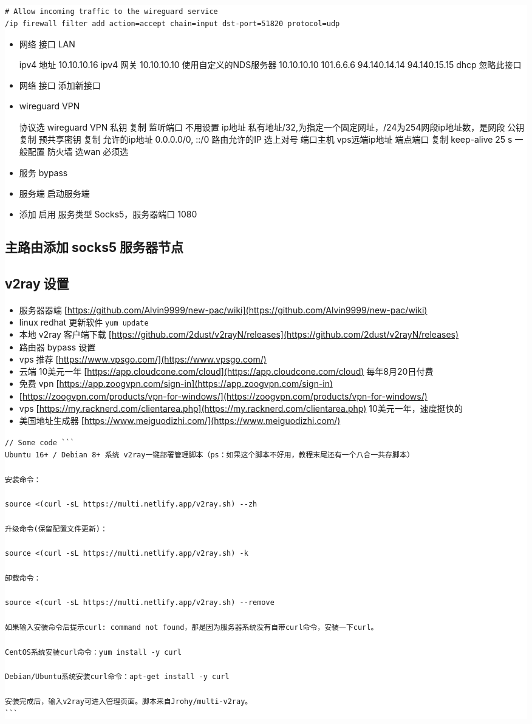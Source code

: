 ```
# Allow incoming traffic to the wireguard service
/ip firewall filter add action=accept chain=input dst-port=51820 protocol=udp
```

*   网络 接口 LAN

    ipv4 地址 10.10.10.16 ipv4 网关 10.10.10.10 使用自定义的NDS服务器 10.10.10.10 101.6.6.6 94.140.14.14 94.140.15.15 dhcp 忽略此接口
* 网络 接口 添加新接口
*   wireguard VPN

    协议选 wireguard VPN 私钥 复制 监听端口 不用设置 ip地址 私有地址/32,为指定一个固定网址，/24为254网段ip地址数，是网段 公钥 复制 预共享密钥 复制 允许的ip地址 0.0.0.0/0, ::/0 路由允许的IP 选上对号 端口主机 vps远端ip地址 端点端口 复制 keep-alive 25 s 一般配置 防火墙 选wan 必须选
* 服务 bypass
* 服务端 启动服务端
* 添加 启用 服务类型 Socks5，服务器端口 1080

## 主路由添加 socks5 服务器节点

## v2ray 设置


* 服务器器端 [https://github.com/Alvin9999/new-pac/wiki](https://github.com/Alvin9999/new-pac/wiki)
* linux redhat 更新软件 `yum update`
* 本地 v2ray 客户端下载 [https://github.com/2dust/v2rayN/releases](https://github.com/2dust/v2rayN/releases)
* 路由器 bypass 设置
* vps 推荐 [https://www.vpsgo.com/](https://www.vpsgo.com/)
* 云端 10美元一年 [https://app.cloudcone.com/cloud](https://app.cloudcone.com/cloud) 每年8月20日付费
* 免费 vpn [https://app.zoogvpn.com/sign-in](https://app.zoogvpn.com/sign-in)
* [https://zoogvpn.com/products/vpn-for-windows/](https://zoogvpn.com/products/vpn-for-windows/)
* vps [https://my.racknerd.com/clientarea.php](https://my.racknerd.com/clientarea.php) 10美元一年，速度挺快的
* 美国地址生成器 [https://www.meiguodizhi.com/](https://www.meiguodizhi.com/)

````
// Some code ```
Ubuntu 16+ / Debian 8+ 系统 v2ray一键部署管理脚本（ps：如果这个脚本不好用，教程末尾还有一个八合一共存脚本）

安装命令：

source <(curl -sL https://multi.netlify.app/v2ray.sh) --zh

升级命令(保留配置文件更新)：

source <(curl -sL https://multi.netlify.app/v2ray.sh) -k

卸载命令：

source <(curl -sL https://multi.netlify.app/v2ray.sh) --remove

如果输入安装命令后提示curl: command not found，那是因为服务器系统没有自带curl命令，安装一下curl。

CentOS系统安装curl命令：yum install -y curl

Debian/Ubuntu系统安装curl命令：apt-get install -y curl

安装完成后，输入v2ray可进入管理页面。脚本来自Jrohy/multi-v2ray。
```
````
